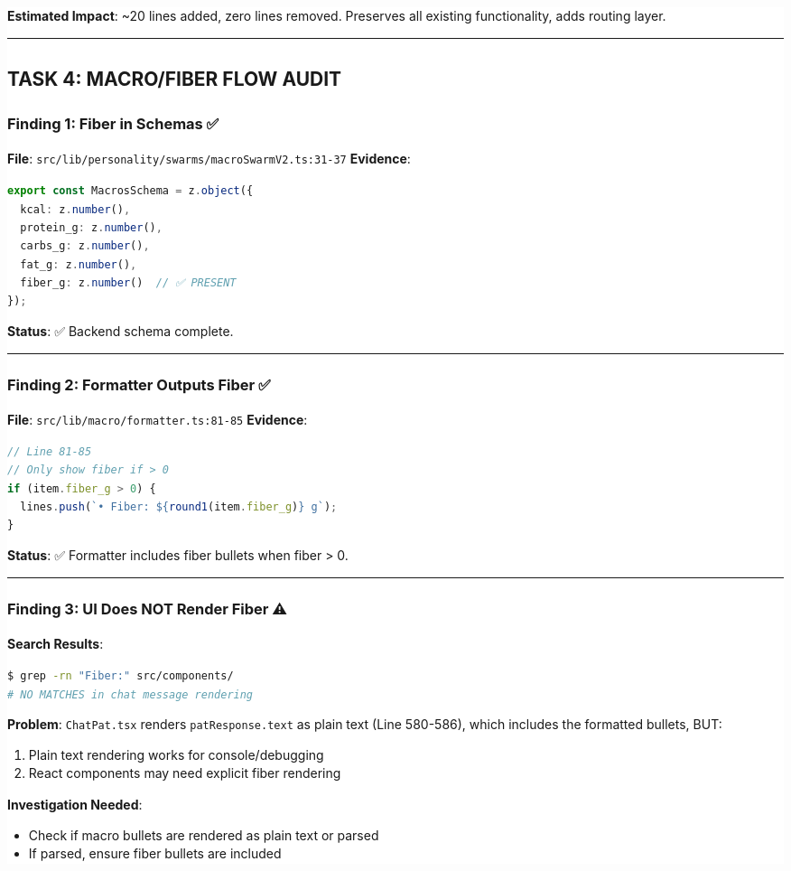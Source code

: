 **Estimated Impact**: ~20 lines added, zero lines removed. Preserves all existing functionality, adds routing layer.

---

## TASK 4: MACRO/FIBER FLOW AUDIT

### Finding 1: Fiber in Schemas ✅

**File**: `src/lib/personality/swarms/macroSwarmV2.ts:31-37`
**Evidence**:
```typescript
export const MacrosSchema = z.object({
  kcal: z.number(),
  protein_g: z.number(),
  carbs_g: z.number(),
  fat_g: z.number(),
  fiber_g: z.number()  // ✅ PRESENT
});
```

**Status**: ✅ Backend schema complete.

---

### Finding 2: Formatter Outputs Fiber ✅

**File**: `src/lib/macro/formatter.ts:81-85`
**Evidence**:
```typescript
// Line 81-85
// Only show fiber if > 0
if (item.fiber_g > 0) {
  lines.push(`• Fiber: ${round1(item.fiber_g)} g`);
}
```

**Status**: ✅ Formatter includes fiber bullets when fiber > 0.

---

### Finding 3: UI Does NOT Render Fiber ⚠️

**Search Results**:
```bash
$ grep -rn "Fiber:" src/components/
# NO MATCHES in chat message rendering
```

**Problem**: `ChatPat.tsx` renders `patResponse.text` as plain text (Line 580-586), which includes the formatted bullets, BUT:
1. Plain text rendering works for console/debugging
2. React components may need explicit fiber rendering

**Investigation Needed**:
- Check if macro bullets are rendered as plain text or parsed
- If parsed, ensure fiber bullets are included
